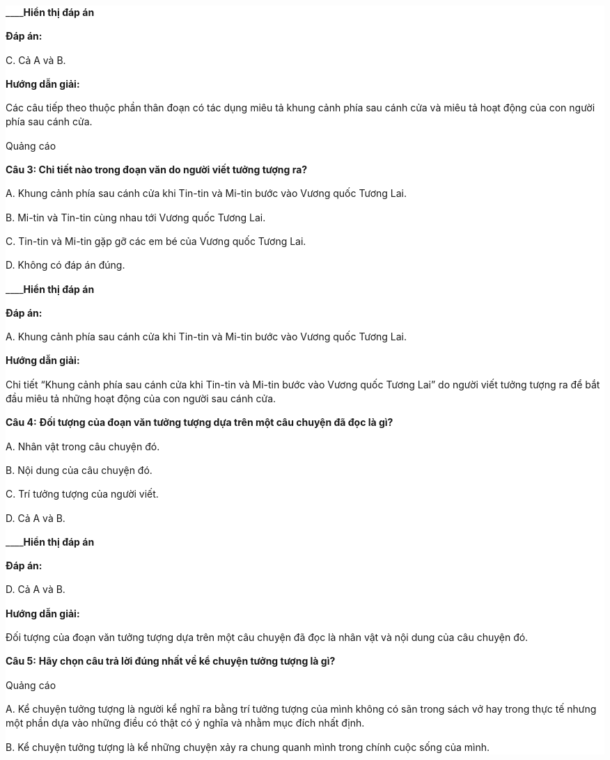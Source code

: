 ____**Hiển thị đáp án**

**Đáp án:**

C. Cả A và B.

**Hướng dẫn giải:**

Các câu tiếp theo thuộc phần thân đoạn có tác dụng miêu tả khung cảnh phía sau cánh cửa và miêu tả hoạt động của con người phía sau cánh cửa.

Quảng cáo

**Câu 3: Chi tiết nào trong đoạn văn do người viết tưởng tượng ra?**

A. Khung cảnh phía sau cánh cửa khi Tin-tin và Mi-tin bước vào Vương quốc Tương Lai.

B. Mi-tin và Tin-tin cùng nhau tới Vương quốc Tương Lai.

C. Tin-tin và Mi-tin gặp gỡ các em bé của Vương quốc Tương Lai.

D. Không có đáp án đúng.

____**Hiển thị đáp án**

**Đáp án:**

A. Khung cảnh phía sau cánh cửa khi Tin-tin và Mi-tin bước vào Vương quốc Tương Lai.

**Hướng dẫn giải:**

Chi tiết “Khung cảnh phía sau cánh cửa khi Tin-tin và Mi-tin bước vào Vương quốc Tương Lai” do người viết tưởng tượng ra để bắt đầu miêu tả những hoạt động của con người sau cánh cửa.

**Câu 4:** **Đối tượng của đoạn văn tưởng tượng dựa trên một câu chuyện đã đọc là gì?**

A. Nhân vật trong câu chuyện đó.

B. Nội dung của câu chuyện đó.

C. Trí tưởng tượng của người viết.

D. Cả A và B.

____**Hiển thị đáp án**

**Đáp án:**

D. Cả A và B.

**Hướng dẫn giải:**

Đối tượng của đoạn văn tưởng tượng dựa trên một câu chuyện đã đọc là nhân vật và nội dung của câu chuyện đó.

**Câu 5:** **Hãy chọn câu trả lời đúng nhất về kể chuyện tưởng tượng là gì?**

Quảng cáo

A. Kể chuyện tưởng tượng là người kể nghĩ ra bằng trí tưởng tượng của mình không có sãn trong sách vở hay trong thực tế nhưng một phần dựa vào những điều có thật có ý nghĩa và nhằm mục đích nhất định.

B. Kể chuyện tưởng tượng là kể những chuyện xảy ra chung quanh mình trong chính cuộc sống của mình.
